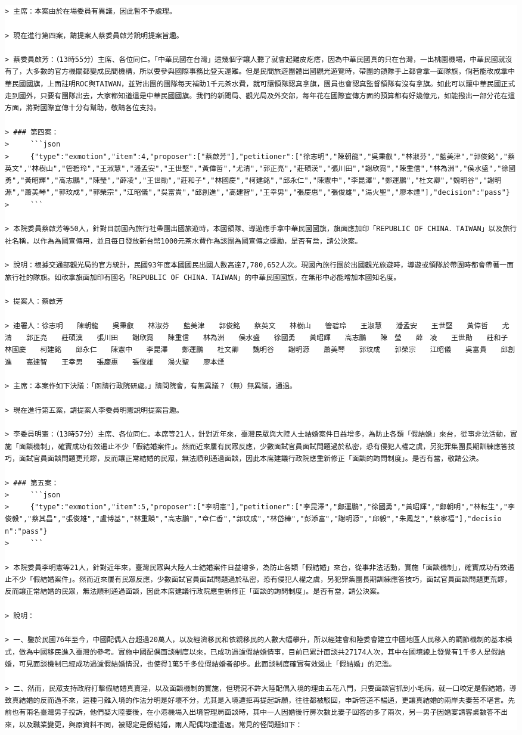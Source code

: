     > 主席：本案由於在場委員有異議，因此暫不予處理。

    > 現在進行第四案，請提案人蔡委員啟芳說明提案旨趣。

    > 蔡委員啟芳：（13時55分）主席、各位同仁。「中華民國在台灣」這幾個字讓人聽了就會起雞皮疙瘩，因為中華民國真的只在台灣，一出桃園機場，中華民國就沒有了，大多數的官方機關都變成民間機構，所以要參與國際事務比登天還難。但是民間旅遊團體出國觀光遊覽時，帶團的領隊手上都會拿一面隊旗，倘若能改成拿中華民國國旗，上面註明ROC與TAIWAN，並對出團的團隊每天補助1千元茶水費，就可讓領隊認真拿旗，團員也會認真監督領隊有沒有拿旗。如此可以讓中華民國正式走到國外，只要有團隊出去，大家都知道這是中華民國國旗。我們的新聞局、觀光局及外交部，每年花在國際宣傳方面的預算都有好幾億元，如能撥出一部分花在這方面，將對國際宣傳十分有幫助，敬請各位支持。

    > ### 第四案：
    >     ```json
    >     {"type":"exmotion","item":4,"proposer":["蔡啟芳"],"petitioner":["徐志明","陳朝龍","吳秉叡","林淑芬","藍美津","郭俊銘","蔡英文","林樹山","管碧玲","王淑慧","潘孟安","王世堅","黃偉哲","尤清","郭正亮","莊碩漢","張川田","謝欣霓","陳重信","林為洲","侯水盛","徐國勇","黃昭輝","高志鵬","陳瑩","薛凌","王世勛","莊和子","林國慶","柯建銘","邱永仁","陳憲中","李昆澤","鄭運鵬","杜文卿","魏明谷","謝明源","蕭美琴","郭玟成","郭榮宗","江昭儀","吳富貴","邱創進","高建智","王幸男","張慶惠","張俊雄","湯火聖","廖本煙"],"decision":"pass"}
    >     ```

    > 本院委員蔡啟芳等50人，針對目前國內旅行社帶團出國旅遊時，本國領隊、導遊應手拿中華民國國旗，旗面應加印「REPUBLIC OF CHINA．TAIWAN」以及旅行社名稱，以作為為國宣傳用，並且每日發放新台幣1000元茶水費作為該團為國宣傳之獎勵，是否有當，請公決案。

    > 說明：根據交通部觀光局的官方統計，民國93年度本國國民出國人數高達7,780,652人次。現國內旅行團於出國觀光旅遊時，導遊或領隊於帶團時都會帶著一面旅行社的隊旗。如改拿旗面加印有國名「REPUBLIC OF CHINA．TAIWAN」的中華民國國旗，在無形中必能增加本國知名度。

    > 提案人：蔡啟芳

    > 連署人：徐志明　　陳朝龍　　吳秉叡　　林淑芬　　藍美津　　郭俊銘　　蔡英文　　林樹山　　管碧玲　　王淑慧　　潘孟安　　王世堅　　黃偉哲　　尤　清　　郭正亮　　莊碩漢　　張川田　　謝欣霓　　陳重信　　林為洲　　侯水盛　　徐國勇　　黃昭輝　　高志鵬　　陳　瑩　　薛　凌　　王世勛　　莊和子　　林國慶　　柯建銘　　邱永仁　　陳憲中　　李昆澤　　鄭運鵬　　杜文卿　　魏明谷　　謝明源　　蕭美琴　　郭玟成　　郭榮宗　　江昭儀　　吳富貴　　邱創進　　高建智　　王幸男　　張慶惠　　張俊雄　　湯火聖　　廖本煙

    > 主席：本案作如下決議：「函請行政院研處。」請問院會，有無異議？（無）無異議，通過。

    > 現在進行第五案，請提案人李委員明憲說明提案旨趣。

    > 李委員明憲：（13時57分）主席、各位同仁。本席等21人，針對近年來，臺灣民眾與大陸人士結婚案件日益增多，為防止各類「假結婚」來台，從事非法活動，實施「面談機制」，確實成功有效遏止不少「假結婚案件」。然而近來屢有民眾反應，少數面試官員面試問題過於私密，恐有侵犯人權之虞，另犯罪集團長期訓練應答技巧，面試官員面談問題更荒謬，反而讓正常結婚的民眾，無法順利通過面談，因此本席建議行政院應重新修正「面談的詢問制度」。是否有當，敬請公決。

    > ### 第五案：
    >     ```json
    >     {"type":"exmotion","item":5,"proposer":["李明憲"],"petitioner":["李昆澤","鄭運鵬","徐國勇","黃昭輝","鄭朝明","林耘生","李俊毅","蔡其昌","張俊雄","盧博基","林重謨","高志鵬","章仁香","郭玟成","林岱樺","彭添富","謝明源","邱毅","朱鳳芝","蔡家福"],"decision":"pass"}
    >     ```

    > 本院委員李明憲等21人，針對近年來，臺灣民眾與大陸人士結婚案件日益增多，為防止各類「假結婚」來台，從事非法活動，實施「面談機制」，確實成功有效遏止不少「假結婚案件」。然而近來屢有民眾反應，少數面試官員面試問題過於私密，恐有侵犯人權之虞，另犯罪集團長期訓練應答技巧，面試官員面談問題更荒謬，反而讓正常結婚的民眾，無法順利通過面談，因此本席建議行政院應重新修正「面談的詢問制度」。是否有當，請公決案。

    > 說明：

    > 一、鑒於民國76年至今，中國配偶入台超過20萬人，以及經濟移民和依親移民的人數大幅攀升，所以經建會和陸委會建立中國地區人民移入的調節機制的基本模式，做為中國移民進入臺灣的參考。實施中國配偶面談制度以來，已成功過濾假結婚情事，目前已累計面談共27174人次，其中在國境線上發覺有1千多人是假結婚，可見面談機制已經成功過濾假結婚情況，也使得1萬5千多位假結婚者卻步。此面談制度確實有效遏止「假結婚」的氾濫。

    > 二、然而，民眾支持政府打擊假結婚真賣淫，以及面談機制的實施，但現況不許大陸配偶入境的理由五花八門，只要面談官抓到小毛病，就一口咬定是假結婚，導致真結婚的反而過不來，這種刁難入境的作法分明是好壞不分，尤其是入境遭拒再提起訴願，往往都被駁回，申訴管道不暢通，更讓真結婚的兩岸夫妻苦不堪言。先前也有兩名臺灣男子投訴，他們娶大陸妻後，在小港機場入出境管理局面談時，其中一人因婚後行房次數比妻子回答的多了兩次，另一男子因婚宴請客桌數答不出來，以及職業變更，與原資料不同，被認定是假結婚，兩人配偶均遭遣返。常見的怪問題如下：
